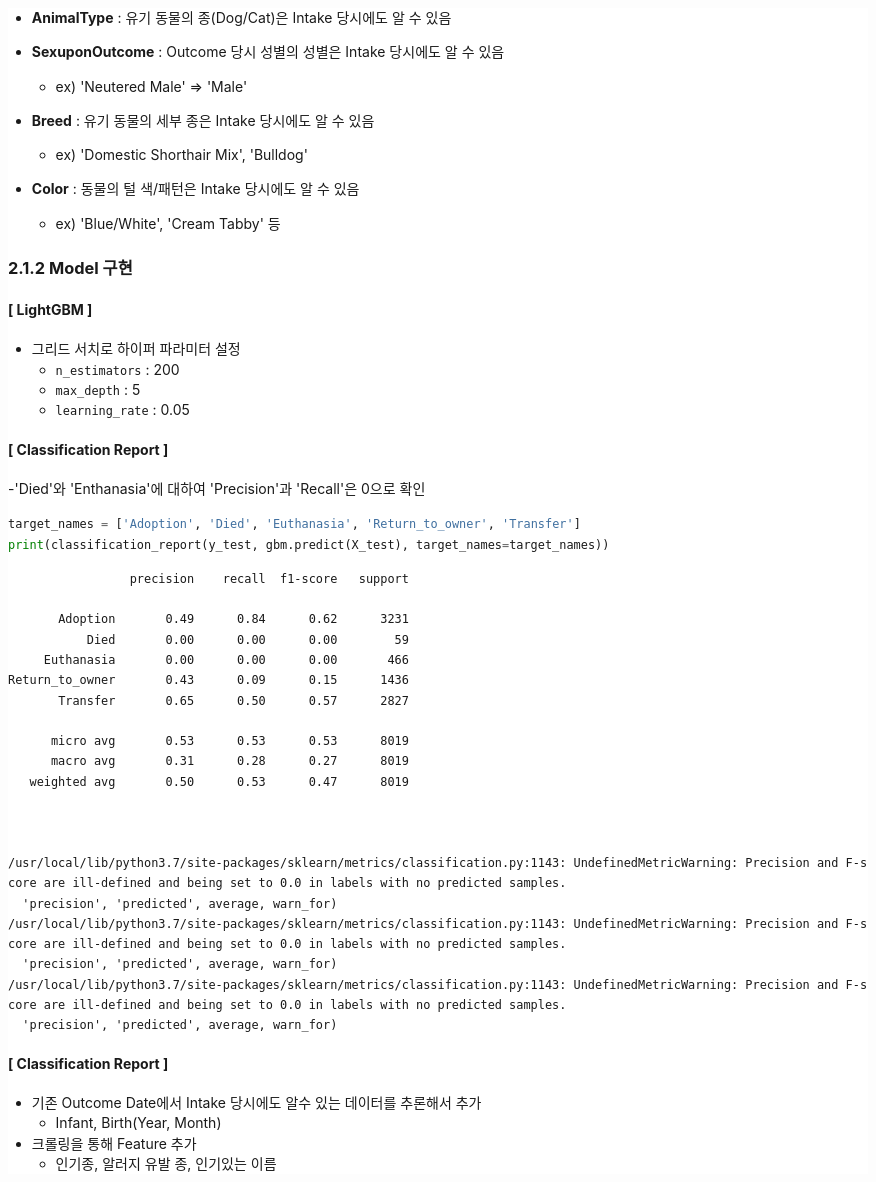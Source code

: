 - **AnimalType** : 유기 동물의 종(Dog/Cat)은 Intake 당시에도 알 수 있음

- **SexuponOutcome** : Outcome 당시 성별의 성별은 Intake 당시에도 알 수 있음
    - ex) 'Neutered Male' => 'Male'
    
- **Breed** : 유기 동물의 세부 종은 Intake 당시에도 알 수 있음
    - ex) 'Domestic Shorthair Mix', 'Bulldog'

- **Color** : 동물의 털 색/패턴은 Intake 당시에도 알 수 있음
    - ex) 'Blue/White', 'Cream Tabby' 등

### 2.1.2 Model 구현
#### [ LightGBM ]
- 그리드 서치로 하이퍼 파라미터 설정
    - `n_estimators` : 200
    - `max_depth` : 5
    - `learning_rate` : 0.05

#### [ Classification Report ]
-'Died'와 'Enthanasia'에 대하여 'Precision'과 'Recall'은 0으로 확인


```python
target_names = ['Adoption', 'Died', 'Euthanasia', 'Return_to_owner', 'Transfer']
print(classification_report(y_test, gbm.predict(X_test), target_names=target_names))
```

                     precision    recall  f1-score   support
    
           Adoption       0.49      0.84      0.62      3231
               Died       0.00      0.00      0.00        59
         Euthanasia       0.00      0.00      0.00       466
    Return_to_owner       0.43      0.09      0.15      1436
           Transfer       0.65      0.50      0.57      2827
    
          micro avg       0.53      0.53      0.53      8019
          macro avg       0.31      0.28      0.27      8019
       weighted avg       0.50      0.53      0.47      8019
    
    

    /usr/local/lib/python3.7/site-packages/sklearn/metrics/classification.py:1143: UndefinedMetricWarning: Precision and F-score are ill-defined and being set to 0.0 in labels with no predicted samples.
      'precision', 'predicted', average, warn_for)
    /usr/local/lib/python3.7/site-packages/sklearn/metrics/classification.py:1143: UndefinedMetricWarning: Precision and F-score are ill-defined and being set to 0.0 in labels with no predicted samples.
      'precision', 'predicted', average, warn_for)
    /usr/local/lib/python3.7/site-packages/sklearn/metrics/classification.py:1143: UndefinedMetricWarning: Precision and F-score are ill-defined and being set to 0.0 in labels with no predicted samples.
      'precision', 'predicted', average, warn_for)
    

#### [ Classification Report ]
- 기존 Outcome Date에서 Intake 당시에도 알수 있는 데이터를 추론해서 추가
    - Infant, Birth(Year, Month)
- 크롤링을 통해 Feature 추가
    - 인기종, 알러지 유발 종, 인기있는 이름
